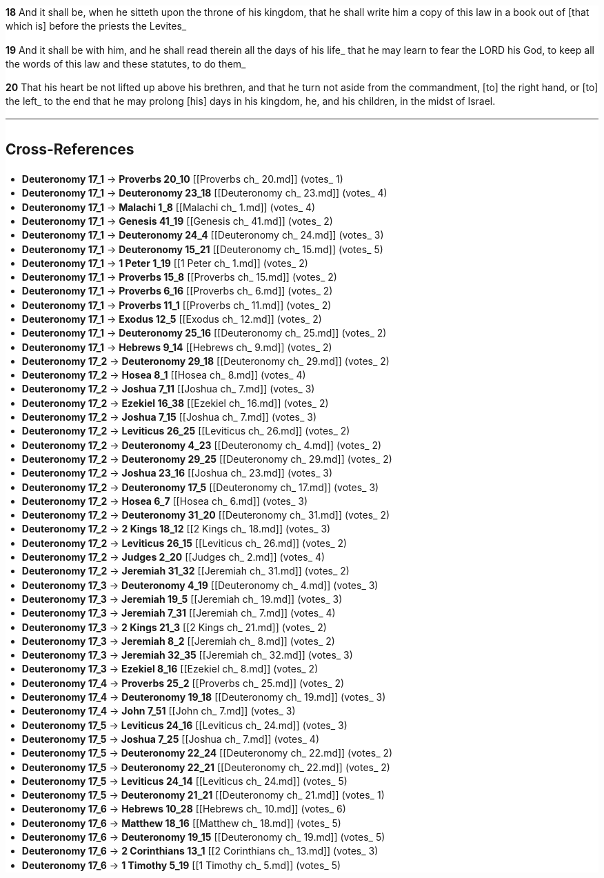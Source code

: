 **18** And it shall be, when he sitteth upon the throne of his kingdom, that he shall write him a copy of this law in a book out of [that which is] before the priests the Levites_

**19** And it shall be with him, and he shall read therein all the days of his life_ that he may learn to fear the LORD his God, to keep all the words of this law and these statutes, to do them_

**20** That his heart be not lifted up above his brethren, and that he turn not aside from the commandment, [to] the right hand, or [to] the left_ to the end that he may prolong [his] days in his kingdom, he, and his children, in the midst of Israel.

---

## Cross-References

- **Deuteronomy 17_1** → **Proverbs 20_10** [[Proverbs ch_ 20.md]] (votes_ 1)
- **Deuteronomy 17_1** → **Deuteronomy 23_18** [[Deuteronomy ch_ 23.md]] (votes_ 4)
- **Deuteronomy 17_1** → **Malachi 1_8** [[Malachi ch_ 1.md]] (votes_ 4)
- **Deuteronomy 17_1** → **Genesis 41_19** [[Genesis ch_ 41.md]] (votes_ 2)
- **Deuteronomy 17_1** → **Deuteronomy 24_4** [[Deuteronomy ch_ 24.md]] (votes_ 3)
- **Deuteronomy 17_1** → **Deuteronomy 15_21** [[Deuteronomy ch_ 15.md]] (votes_ 5)
- **Deuteronomy 17_1** → **1 Peter 1_19** [[1 Peter ch_ 1.md]] (votes_ 2)
- **Deuteronomy 17_1** → **Proverbs 15_8** [[Proverbs ch_ 15.md]] (votes_ 2)
- **Deuteronomy 17_1** → **Proverbs 6_16** [[Proverbs ch_ 6.md]] (votes_ 2)
- **Deuteronomy 17_1** → **Proverbs 11_1** [[Proverbs ch_ 11.md]] (votes_ 2)
- **Deuteronomy 17_1** → **Exodus 12_5** [[Exodus ch_ 12.md]] (votes_ 2)
- **Deuteronomy 17_1** → **Deuteronomy 25_16** [[Deuteronomy ch_ 25.md]] (votes_ 2)
- **Deuteronomy 17_1** → **Hebrews 9_14** [[Hebrews ch_ 9.md]] (votes_ 2)
- **Deuteronomy 17_2** → **Deuteronomy 29_18** [[Deuteronomy ch_ 29.md]] (votes_ 2)
- **Deuteronomy 17_2** → **Hosea 8_1** [[Hosea ch_ 8.md]] (votes_ 4)
- **Deuteronomy 17_2** → **Joshua 7_11** [[Joshua ch_ 7.md]] (votes_ 3)
- **Deuteronomy 17_2** → **Ezekiel 16_38** [[Ezekiel ch_ 16.md]] (votes_ 2)
- **Deuteronomy 17_2** → **Joshua 7_15** [[Joshua ch_ 7.md]] (votes_ 3)
- **Deuteronomy 17_2** → **Leviticus 26_25** [[Leviticus ch_ 26.md]] (votes_ 2)
- **Deuteronomy 17_2** → **Deuteronomy 4_23** [[Deuteronomy ch_ 4.md]] (votes_ 2)
- **Deuteronomy 17_2** → **Deuteronomy 29_25** [[Deuteronomy ch_ 29.md]] (votes_ 2)
- **Deuteronomy 17_2** → **Joshua 23_16** [[Joshua ch_ 23.md]] (votes_ 3)
- **Deuteronomy 17_2** → **Deuteronomy 17_5** [[Deuteronomy ch_ 17.md]] (votes_ 3)
- **Deuteronomy 17_2** → **Hosea 6_7** [[Hosea ch_ 6.md]] (votes_ 3)
- **Deuteronomy 17_2** → **Deuteronomy 31_20** [[Deuteronomy ch_ 31.md]] (votes_ 2)
- **Deuteronomy 17_2** → **2 Kings 18_12** [[2 Kings ch_ 18.md]] (votes_ 3)
- **Deuteronomy 17_2** → **Leviticus 26_15** [[Leviticus ch_ 26.md]] (votes_ 2)
- **Deuteronomy 17_2** → **Judges 2_20** [[Judges ch_ 2.md]] (votes_ 4)
- **Deuteronomy 17_2** → **Jeremiah 31_32** [[Jeremiah ch_ 31.md]] (votes_ 2)
- **Deuteronomy 17_3** → **Deuteronomy 4_19** [[Deuteronomy ch_ 4.md]] (votes_ 3)
- **Deuteronomy 17_3** → **Jeremiah 19_5** [[Jeremiah ch_ 19.md]] (votes_ 3)
- **Deuteronomy 17_3** → **Jeremiah 7_31** [[Jeremiah ch_ 7.md]] (votes_ 4)
- **Deuteronomy 17_3** → **2 Kings 21_3** [[2 Kings ch_ 21.md]] (votes_ 2)
- **Deuteronomy 17_3** → **Jeremiah 8_2** [[Jeremiah ch_ 8.md]] (votes_ 2)
- **Deuteronomy 17_3** → **Jeremiah 32_35** [[Jeremiah ch_ 32.md]] (votes_ 3)
- **Deuteronomy 17_3** → **Ezekiel 8_16** [[Ezekiel ch_ 8.md]] (votes_ 2)
- **Deuteronomy 17_4** → **Proverbs 25_2** [[Proverbs ch_ 25.md]] (votes_ 2)
- **Deuteronomy 17_4** → **Deuteronomy 19_18** [[Deuteronomy ch_ 19.md]] (votes_ 3)
- **Deuteronomy 17_4** → **John 7_51** [[John ch_ 7.md]] (votes_ 3)
- **Deuteronomy 17_5** → **Leviticus 24_16** [[Leviticus ch_ 24.md]] (votes_ 3)
- **Deuteronomy 17_5** → **Joshua 7_25** [[Joshua ch_ 7.md]] (votes_ 4)
- **Deuteronomy 17_5** → **Deuteronomy 22_24** [[Deuteronomy ch_ 22.md]] (votes_ 2)
- **Deuteronomy 17_5** → **Deuteronomy 22_21** [[Deuteronomy ch_ 22.md]] (votes_ 2)
- **Deuteronomy 17_5** → **Leviticus 24_14** [[Leviticus ch_ 24.md]] (votes_ 5)
- **Deuteronomy 17_5** → **Deuteronomy 21_21** [[Deuteronomy ch_ 21.md]] (votes_ 1)
- **Deuteronomy 17_6** → **Hebrews 10_28** [[Hebrews ch_ 10.md]] (votes_ 6)
- **Deuteronomy 17_6** → **Matthew 18_16** [[Matthew ch_ 18.md]] (votes_ 5)
- **Deuteronomy 17_6** → **Deuteronomy 19_15** [[Deuteronomy ch_ 19.md]] (votes_ 5)
- **Deuteronomy 17_6** → **2 Corinthians 13_1** [[2 Corinthians ch_ 13.md]] (votes_ 3)
- **Deuteronomy 17_6** → **1 Timothy 5_19** [[1 Timothy ch_ 5.md]] (votes_ 5)